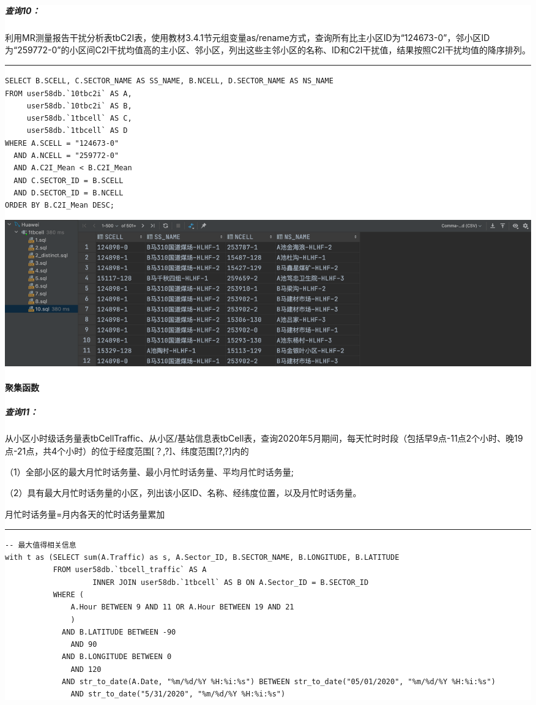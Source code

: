 


##### 查询10：

利用MR测量报告干扰分析表tbC2I表，使用教材3.4.1节元组变量as/rename方式，查询所有比主小区ID为“124673-0”，邻小区ID为“259772-0”的小区间C2I干扰均值高的主小区、邻小区，列出这些主邻小区的名称、ID和C2I干扰值，结果按照C2I干扰均值的降序排列。

----

```mysql
SELECT B.SCELL, C.SECTOR_NAME AS SS_NAME, B.NCELL, D.SECTOR_NAME AS NS_NAME
FROM user58db.`10tbc2i` AS A,
     user58db.`10tbc2i` AS B,
     user58db.`1tbcell` AS C,
     user58db.`1tbcell` AS D
WHERE A.SCELL = "124673-0"
  AND A.NCELL = "259772-0"
  AND A.C2I_Mean < B.C2I_Mean
  AND C.SECTOR_ID = B.SCELL
  AND D.SECTOR_ID = B.NCELL
ORDER BY B.C2I_Mean DESC;
```

![image-20201201210047973](实验报告.assets/image-20201201210047973.png)



#### 聚集函数

##### 查询11：

从小区小时级话务量表tbCellTraffic、从小区/基站信息表tbCell表，查询2020年5月期间，每天忙时时段（包括早9点-11点2个小时、晚19点-21点，共4个小时）的位于经度范围[？,?]、纬度范围[?,?]内的

（1）全部小区的最大月忙时话务量、最小月忙时话务量、平均月忙时话务量;

（2）具有最大月忙时话务量的小区，列出该小区ID、名称、经纬度位置，以及月忙时话务量。

月忙时话务量=月内各天的忙时话务量累加

----

```mysql
-- 最大值得相关信息
with t as (SELECT sum(A.Traffic) as s, A.Sector_ID, B.SECTOR_NAME, B.LONGITUDE, B.LATITUDE
           FROM user58db.`tbcell_traffic` AS A
                    INNER JOIN user58db.`1tbcell` AS B ON A.Sector_ID = B.SECTOR_ID
           WHERE (
               A.Hour BETWEEN 9 AND 11 OR A.Hour BETWEEN 19 AND 21
               )
             AND B.LATITUDE BETWEEN -90
               AND 90
             AND B.LONGITUDE BETWEEN 0
               AND 120
             AND str_to_date(A.Date, "%m/%d/%Y %H:%i:%s") BETWEEN str_to_date("05/01/2020", "%m/%d/%Y %H:%i:%s")
               AND str_to_date("5/31/2020", "%m/%d/%Y %H:%i:%s")
```